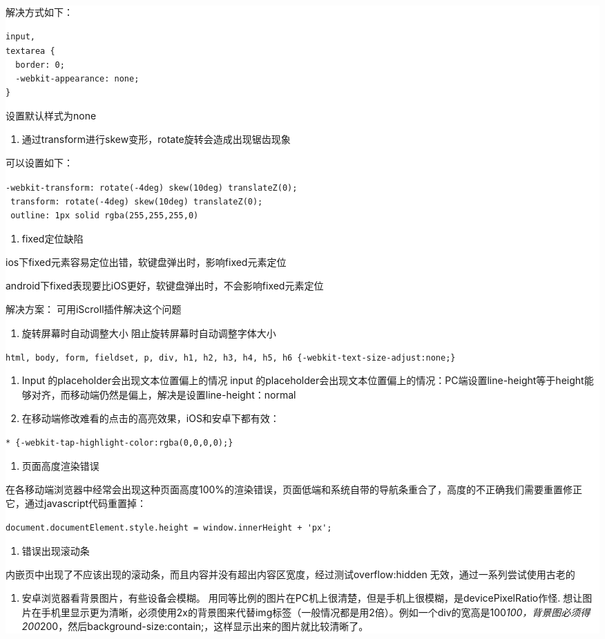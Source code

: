 解决方式如下：
```
input,
textarea {
  border: 0; 
  -webkit-appearance: none; 
}
```
设置默认样式为none


1.  通过transform进行skew变形，rotate旋转会造成出现锯齿现象

可以设置如下：
```
-webkit-transform: rotate(-4deg) skew(10deg) translateZ(0);
 transform: rotate(-4deg) skew(10deg) translateZ(0);
 outline: 1px solid rgba(255,255,255,0)
```

1.  fixed定位缺陷

ios下fixed元素容易定位出错，软键盘弹出时，影响fixed元素定位

android下fixed表现要比iOS更好，软键盘弹出时，不会影响fixed元素定位

解决方案： 可用iScroll插件解决这个问题

1.  旋转屏幕时自动调整大小
阻止旋转屏幕时自动调整字体大小
```
html, body, form, fieldset, p, div, h1, h2, h3, h4, h5, h6 {-webkit-text-size-adjust:none;}
```

1.  Input 的placeholder会出现文本位置偏上的情况
input 的placeholder会出现文本位置偏上的情况：PC端设置line-height等于height能够对齐，而移动端仍然是偏上，解决是设置line-height：normal





1.  在移动端修改难看的点击的高亮效果，iOS和安卓下都有效：

```
* {-webkit-tap-highlight-color:rgba(0,0,0,0);}
```



1.  页面高度渲染错误

 在各移动端浏览器中经常会出现这种页面高度100%的渲染错误，页面低端和系统自带的导航条重合了，高度的不正确我们需要重置修正它，通过javascript代码重置掉：

```
document.documentElement.style.height = window.innerHeight + 'px';
```


1.  错误出现滚动条


内嵌页中出现了不应该出现的滚动条，而且内容并没有超出内容区宽度，经过测试overflow:hidden 无效，通过一系列尝试使用古老的 <body scroll="no">


1.  安卓浏览器看背景图片，有些设备会模糊。
用同等比例的图片在PC机上很清楚，但是手机上很模糊，是devicePixelRatio作怪.
想让图片在手机里显示更为清晰，必须使用2x的背景图来代替img标签（一般情况都是用2倍）。例如一个div的宽高是100*100，背景图必须得200*200，然后background-size:contain;，这样显示出来的图片就比较清晰了。

